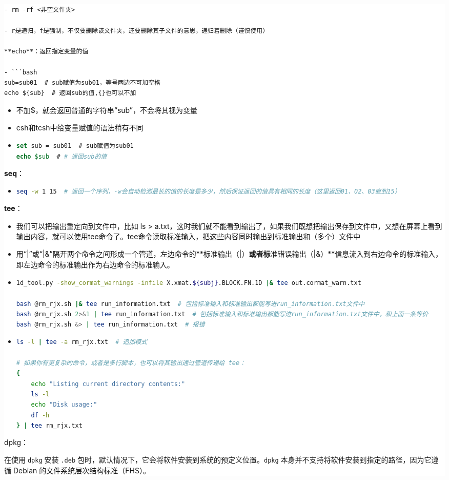   ```
- rm -rf <非空文件夹>

- r是递归，f是强制，不仅要删除该文件夹，还要删除其子文件的意思，递归着删除（谨慎使用）

**echo**：返回指定变量的值

- ```bash
  sub=sub01  # sub赋值为sub01，等号两边不可加空格
  echo ${sub}  # 返回sub的值,{}也可以不加
  ```

- 不加$，就会返回普通的字符串“sub”，不会将其视为变量

- csh和tcsh中给变量赋值的语法稍有不同

- ```csh 
  set sub = sub01  # sub赋值为sub01
  echo $sub  # # 返回sub的值
  ```

**seq**：

- ```bash
  seq -w 1 15  # 返回一个序列，-w会自动检测最长的值的长度是多少，然后保证返回的值具有相同的长度（这里返回01、02、03直到15）
  ```

**tee**：

- 我们可以把输出重定向到文件中，比如 ls > a.txt，这时我们就不能看到输出了，如果我们既想把输出保存到文件中，又想在屏幕上看到输出内容，就可以使用tee命令了。tee命令读取标准输入，把这些内容同时输出到标准输出和（多个）文件中

- 用“|”或“|&”隔开两个命令之间形成一个管道，左边命令的**标准输出（|）**或者标**准错误输出（|&）**信息流入到右边命令的标准输入，即左边命令的标准输出作为右边命令的标准输入。

- ```bash
  1d_tool.py -show_cormat_warnings -infile X.xmat.${subj}.BLOCK.FN.1D |& tee out.cormat_warn.txt
  
  bash @rm_rjx.sh |& tee run_information.txt  # 包括标准输入和标准输出都能写进run_information.txt文件中
  bash @rm_rjx.sh 2>&1 | tee run_information.txt  # 包括标准输入和标准输出都能写进run_information.txt文件中，和上面一条等价
  bash @rm_rjx.sh &> | tee run_information.txt  # 报错
  ```
  
- ```bash
  ls -l | tee -a rm_rjx.txt  # 追加模式
  
  # 如果你有更复杂的命令，或者是多行脚本，也可以将其输出通过管道传递给 tee：
  {
      echo "Listing current directory contents:"
      ls -l
      echo "Disk usage:"
      df -h
  } | tee rm_rjx.txt
  ```

dpkg：

在使用 `dpkg` 安装 `.deb` 包时，默认情况下，它会将软件安装到系统的预定义位置。`dpkg` 本身并不支持将软件安装到指定的路径，因为它遵循 Debian 的文件系统层次结构标准（FHS）。
